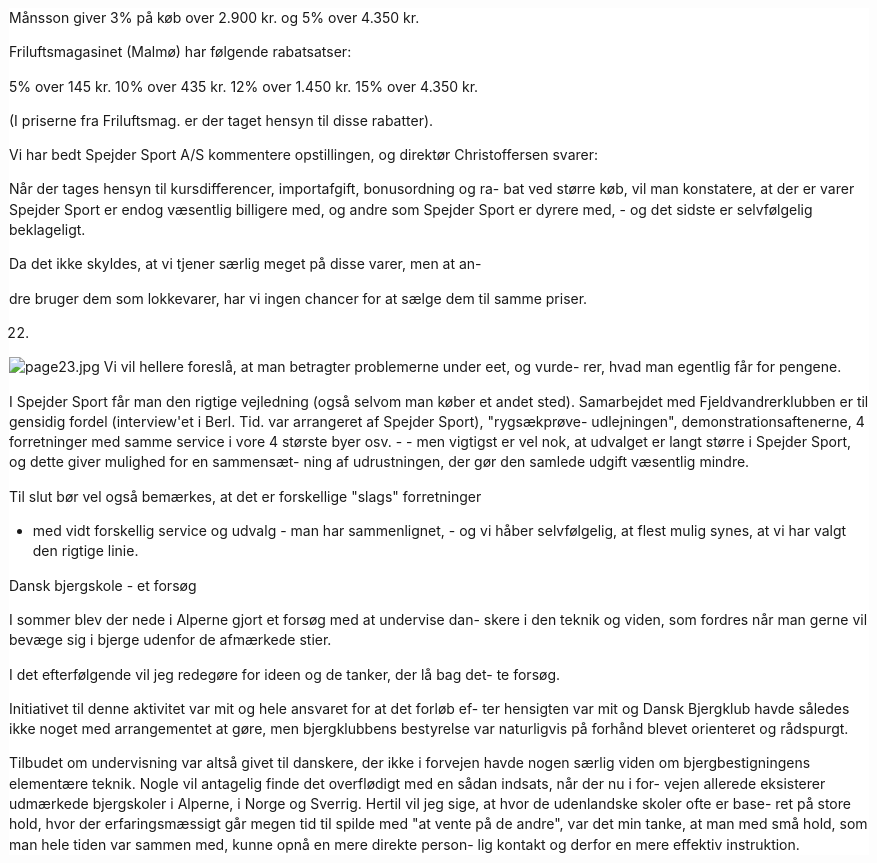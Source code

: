 Månsson giver 3% på køb over 2.900 kr. og 5% over 4.350 kr.

Friluftsmagasinet (Malmø) har følgende rabatsatser:

5% over 145 kr. 10% over 435 kr.
12% over 1.450 kr. 15% over 4.350 kr.

(I priserne fra Friluftsmag. er der taget hensyn til disse rabatter).

Vi har bedt Spejder Sport A/S kommentere opstillingen, og direktør
Christoffersen svarer:

Når der tages hensyn til kursdifferencer, importafgift, bonusordning og ra-
bat ved større køb, vil man konstatere, at der er varer Spejder Sport er
endog væsentlig billigere med, og andre som Spejder Sport er dyrere
med, - og det sidste er selvfølgelig beklageligt.

Da det ikke skyldes, at vi tjener særlig meget på disse varer, men at an-

dre bruger dem som lokkevarer, har vi ingen chancer for at sælge dem til
samme priser.

22.




![page23.jpg](/1972/DB-1972-6/page23.jpg)
Vi vil hellere foreslå, at man betragter problemerne under eet, og vurde-
rer, hvad man egentlig får for pengene.

I Spejder Sport får man den rigtige vejledning (også selvom man køber et
andet sted). Samarbejdet med Fjeldvandrerklubben er til gensidig fordel
(interview'et i Berl. Tid. var arrangeret af Spejder Sport), "rygsækprøve-
udlejningen", demonstrationsaftenerne, 4 forretninger med samme service
i vore 4 største byer osv. - - men vigtigst er vel nok, at udvalget er
langt større i Spejder Sport, og dette giver mulighed for en sammensæt-
ning af udrustningen, der gør den samlede udgift væsentlig mindre.

Til slut bør vel også bemærkes, at det er forskellige "slags" forretninger
- med vidt forskellig service og udvalg - man har sammenlignet, - og vi
håber selvfølgelig, at flest mulig synes, at vi har valgt den rigtige linie.

Dansk bjergskole - et forsøg

I sommer blev der nede i Alperne gjort et forsøg med at undervise dan-
skere i den teknik og viden, som fordres når man gerne vil bevæge sig i
bjerge udenfor de afmærkede stier.

I det efterfølgende vil jeg redegøre for ideen og de tanker, der lå bag det-
te forsøg.

Initiativet til denne aktivitet var mit og hele ansvaret for at det forløb ef-
ter hensigten var mit og Dansk Bjergklub havde således ikke noget med
arrangementet at gøre, men bjergklubbens bestyrelse var naturligvis på
forhånd blevet orienteret og rådspurgt.

Tilbudet om undervisning var altså givet til danskere, der ikke i forvejen
havde nogen særlig viden om bjergbestigningens elementære teknik. Nogle
vil antagelig finde det overflødigt med en sådan indsats, når der nu i for-
vejen allerede eksisterer udmærkede bjergskoler i Alperne, i Norge og
Sverrig. Hertil vil jeg sige, at hvor de udenlandske skoler ofte er base-
ret på store hold, hvor der erfaringsmæssigt går megen tid til spilde
med "at vente på de andre", var det min tanke, at man med små hold,
som man hele tiden var sammen med, kunne opnå en mere direkte person-
lig kontakt og derfor en mere effektiv instruktion.
